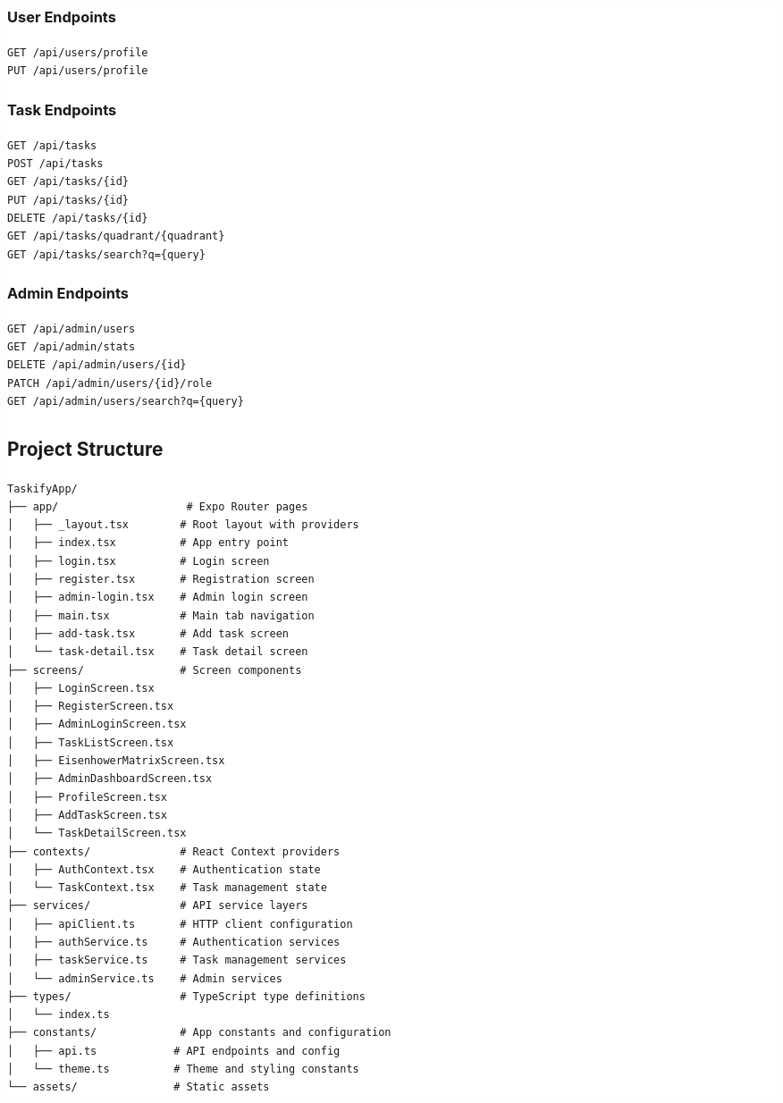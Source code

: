 ### User Endpoints
```
GET /api/users/profile
PUT /api/users/profile
```

### Task Endpoints
```
GET /api/tasks
POST /api/tasks
GET /api/tasks/{id}
PUT /api/tasks/{id}
DELETE /api/tasks/{id}
GET /api/tasks/quadrant/{quadrant}
GET /api/tasks/search?q={query}
```

### Admin Endpoints
```
GET /api/admin/users
GET /api/admin/stats
DELETE /api/admin/users/{id}
PATCH /api/admin/users/{id}/role
GET /api/admin/users/search?q={query}
```

## Project Structure

```
TaskifyApp/
├── app/                    # Expo Router pages
│   ├── _layout.tsx        # Root layout with providers
│   ├── index.tsx          # App entry point
│   ├── login.tsx          # Login screen
│   ├── register.tsx       # Registration screen
│   ├── admin-login.tsx    # Admin login screen
│   ├── main.tsx           # Main tab navigation
│   ├── add-task.tsx       # Add task screen
│   └── task-detail.tsx    # Task detail screen
├── screens/               # Screen components
│   ├── LoginScreen.tsx
│   ├── RegisterScreen.tsx
│   ├── AdminLoginScreen.tsx
│   ├── TaskListScreen.tsx
│   ├── EisenhowerMatrixScreen.tsx
│   ├── AdminDashboardScreen.tsx
│   ├── ProfileScreen.tsx
│   ├── AddTaskScreen.tsx
│   └── TaskDetailScreen.tsx
├── contexts/              # React Context providers
│   ├── AuthContext.tsx    # Authentication state
│   └── TaskContext.tsx    # Task management state
├── services/              # API service layers
│   ├── apiClient.ts       # HTTP client configuration
│   ├── authService.ts     # Authentication services
│   ├── taskService.ts     # Task management services
│   └── adminService.ts    # Admin services
├── types/                 # TypeScript type definitions
│   └── index.ts
├── constants/             # App constants and configuration
│   ├── api.ts            # API endpoints and config
│   └── theme.ts          # Theme and styling constants
└── assets/               # Static assets
```